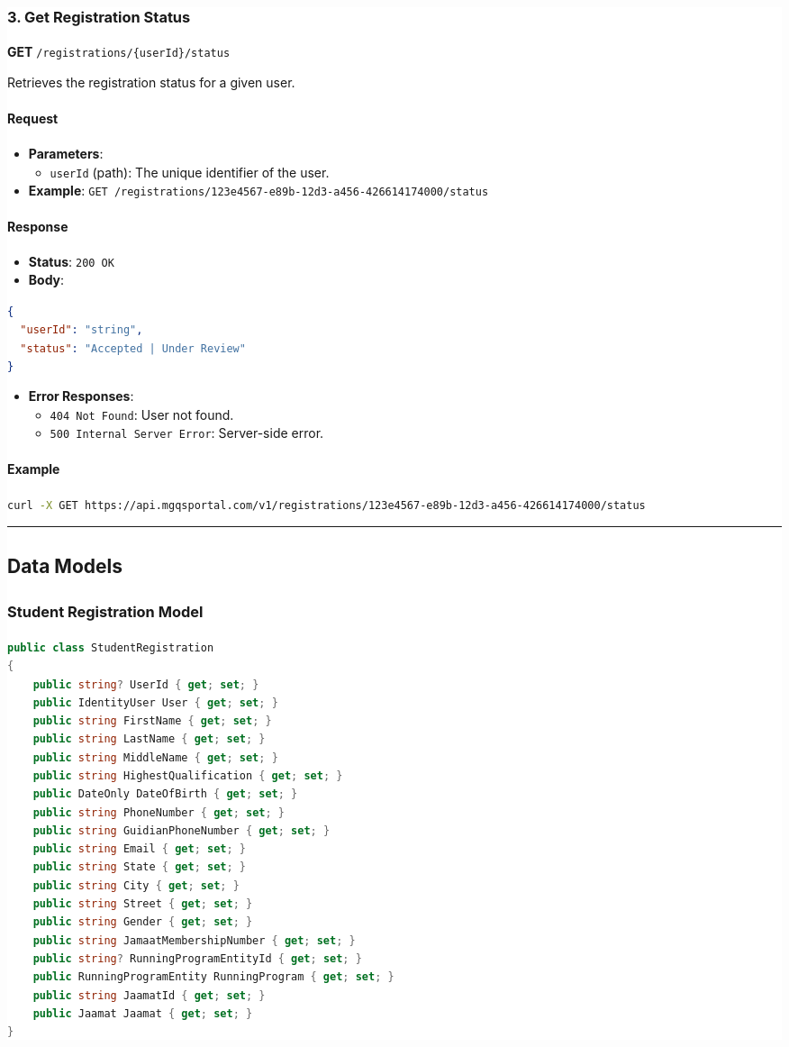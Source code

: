 
### 3. Get Registration Status
**GET** `/registrations/{userId}/status`

Retrieves the registration status for a given user.

#### Request
- **Parameters**:
  - `userId` (path): The unique identifier of the user.
- **Example**: `GET /registrations/123e4567-e89b-12d3-a456-426614174000/status`

#### Response
- **Status**: `200 OK`
- **Body**:
```json
{
  "userId": "string",
  "status": "Accepted | Under Review"
}
```
- **Error Responses**:
  - `404 Not Found`: User not found.
  - `500 Internal Server Error`: Server-side error.

#### Example
```bash
curl -X GET https://api.mgqsportal.com/v1/registrations/123e4567-e89b-12d3-a456-426614174000/status
```

---

## Data Models

### Student Registration Model
```csharp
public class StudentRegistration
{
    public string? UserId { get; set; }
    public IdentityUser User { get; set; }
    public string FirstName { get; set; }
    public string LastName { get; set; }
    public string MiddleName { get; set; }
    public string HighestQualification { get; set; }
    public DateOnly DateOfBirth { get; set; }
    public string PhoneNumber { get; set; }
    public string GuidianPhoneNumber { get; set; }
    public string Email { get; set; }
    public string State { get; set; }
    public string City { get; set; }
    public string Street { get; set; }
    public string Gender { get; set; }
    public string JamaatMembershipNumber { get; set; }
    public string? RunningProgramEntityId { get; set; }
    public RunningProgramEntity RunningProgram { get; set; }
    public string JaamatId { get; set; }
    public Jaamat Jaamat { get; set; }
}
```
